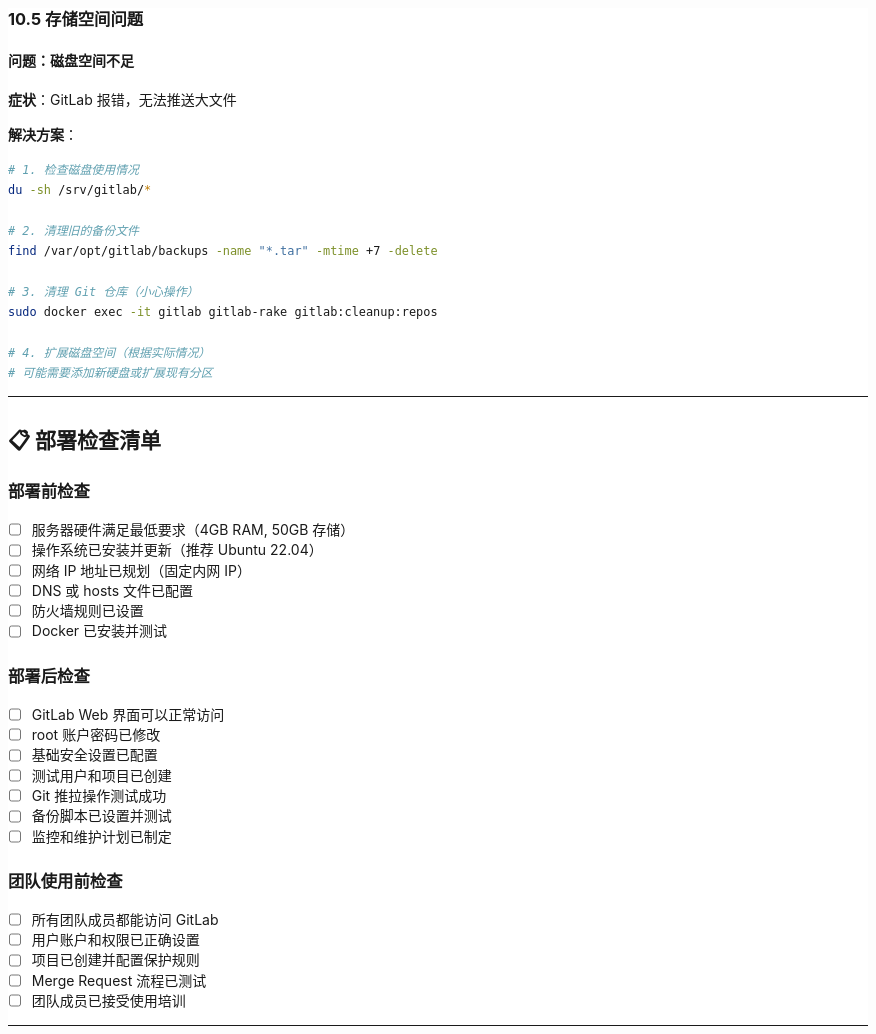 ### 10.5 存储空间问题

#### 问题：磁盘空间不足

**症状**：GitLab 报错，无法推送大文件

**解决方案**：

```bash
# 1. 检查磁盘使用情况
du -sh /srv/gitlab/*

# 2. 清理旧的备份文件
find /var/opt/gitlab/backups -name "*.tar" -mtime +7 -delete

# 3. 清理 Git 仓库（小心操作）
sudo docker exec -it gitlab gitlab-rake gitlab:cleanup:repos

# 4. 扩展磁盘空间（根据实际情况）
# 可能需要添加新硬盘或扩展现有分区
```

---

## 📋 部署检查清单

### 部署前检查

- [ ] 服务器硬件满足最低要求（4GB RAM, 50GB 存储）
- [ ] 操作系统已安装并更新（推荐 Ubuntu 22.04）
- [ ] 网络 IP 地址已规划（固定内网 IP）
- [ ] DNS 或 hosts 文件已配置
- [ ] 防火墙规则已设置
- [ ] Docker 已安装并测试

### 部署后检查

- [ ] GitLab Web 界面可以正常访问
- [ ] root 账户密码已修改
- [ ] 基础安全设置已配置
- [ ] 测试用户和项目已创建
- [ ] Git 推拉操作测试成功
- [ ] 备份脚本已设置并测试
- [ ] 监控和维护计划已制定

### 团队使用前检查

- [ ] 所有团队成员都能访问 GitLab
- [ ] 用户账户和权限已正确设置
- [ ] 项目已创建并配置保护规则
- [ ] Merge Request 流程已测试
- [ ] 团队成员已接受使用培训

---